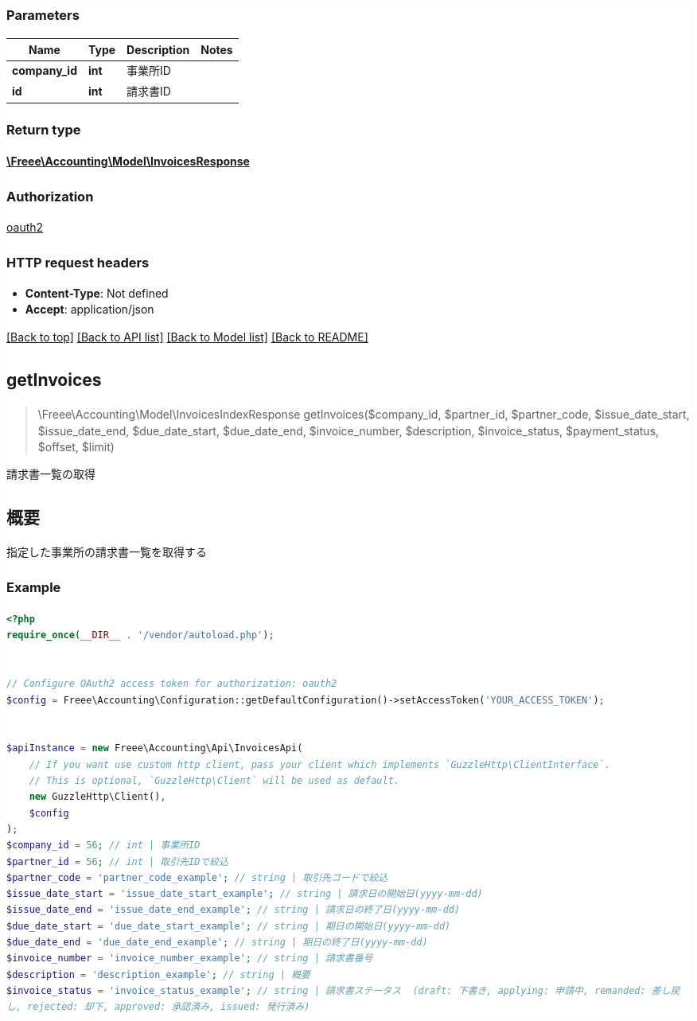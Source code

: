 ### Parameters


Name | Type | Description  | Notes
------------- | ------------- | ------------- | -------------
 **company_id** | **int**| 事業所ID |
 **id** | **int**| 請求書ID |

### Return type

[**\Freee\Accounting\Model\InvoicesResponse**](../Model/InvoicesResponse.md)

### Authorization

[oauth2](../../README.md#oauth2)

### HTTP request headers

- **Content-Type**: Not defined
- **Accept**: application/json

[[Back to top]](#) [[Back to API list]](../../README.md#documentation-for-api-endpoints)
[[Back to Model list]](../../README.md#documentation-for-models)
[[Back to README]](../../README.md)


## getInvoices

> \Freee\Accounting\Model\InvoicesIndexResponse getInvoices($company_id, $partner_id, $partner_code, $issue_date_start, $issue_date_end, $due_date_start, $due_date_end, $invoice_number, $description, $invoice_status, $payment_status, $offset, $limit)

請求書一覧の取得

<h2 id=\"\">概要</h2>  <p>指定した事業所の請求書一覧を取得する</p>

### Example

```php
<?php
require_once(__DIR__ . '/vendor/autoload.php');


// Configure OAuth2 access token for authorization: oauth2
$config = Freee\Accounting\Configuration::getDefaultConfiguration()->setAccessToken('YOUR_ACCESS_TOKEN');


$apiInstance = new Freee\Accounting\Api\InvoicesApi(
    // If you want use custom http client, pass your client which implements `GuzzleHttp\ClientInterface`.
    // This is optional, `GuzzleHttp\Client` will be used as default.
    new GuzzleHttp\Client(),
    $config
);
$company_id = 56; // int | 事業所ID
$partner_id = 56; // int | 取引先IDで絞込
$partner_code = 'partner_code_example'; // string | 取引先コードで絞込
$issue_date_start = 'issue_date_start_example'; // string | 請求日の開始日(yyyy-mm-dd)
$issue_date_end = 'issue_date_end_example'; // string | 請求日の終了日(yyyy-mm-dd)
$due_date_start = 'due_date_start_example'; // string | 期日の開始日(yyyy-mm-dd)
$due_date_end = 'due_date_end_example'; // string | 期日の終了日(yyyy-mm-dd)
$invoice_number = 'invoice_number_example'; // string | 請求書番号
$description = 'description_example'; // string | 概要
$invoice_status = 'invoice_status_example'; // string | 請求書ステータス  (draft: 下書き, applying: 申請中, remanded: 差し戻し, rejected: 却下, approved: 承認済み, issued: 発行済み)
```
